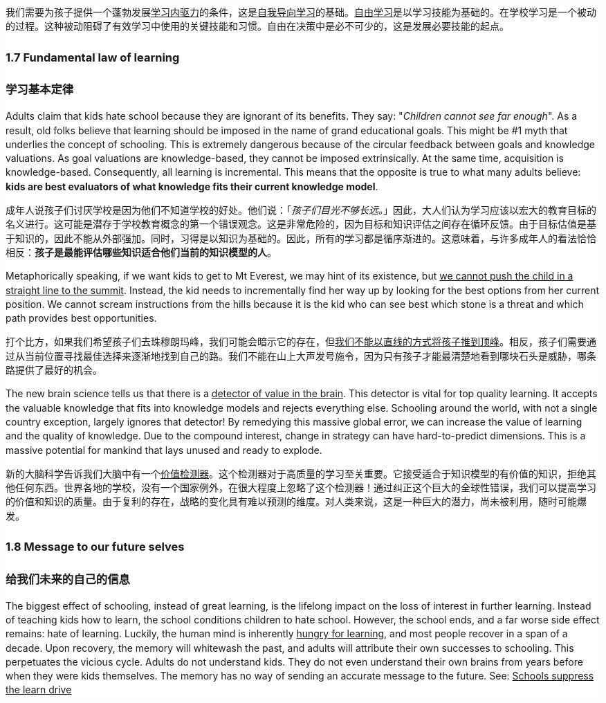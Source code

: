 我们需要为孩子提供一个蓬勃发展[学习内驱力](https://supermemo.guru/wiki/Learn_drive)的条件，这是[自我导向学习](https://supermemo.guru/wiki/Self-directed_learning)的基础。[自由学习](https://supermemo.guru/wiki/Free_learning)是以学习技能为基础的。在学校学习是一个被动的过程。这种被动阻碍了有效学习中使用的关键技能和习惯。自由在决策中是必不可少的，这是发展必要技能的起点。

### 1.7 Fundamental law of learning

### 学习基本定律

Adults claim that kids hate school because they are ignorant of its benefits. They say: "_Children cannot see far enough_". As a result, old folks believe that learning should be imposed in the name of grand educational goals. This might be \#1 myth that underlies the concept of schooling. This is extremely dangerous because of the circular feedback between goals and knowledge valuations. As goal valuations are knowledge-based, they cannot be imposed extrinsically. At the same time, acquisition is knowledge-based. Consequently, all learning is incremental. This means that the opposite is true to what many adults believe: **kids are best evaluators of what knowledge fits their current knowledge model**.

成年人说孩子们讨厌学校是因为他们不知道学校的好处。他们说：「_孩子们目光不够长远。_」因此，大人们认为学习应该以宏大的教育目标的名义进行。这可能是潜存于学校教育概念的第一个错误观念。这是非常危险的，因为目标和知识评估之间存在循环反馈。由于目标估值是基于知识的，因此不能从外部强加。同时，习得是以知识为基础的。因此，所有的学习都是循序渐进的。这意味着，与许多成年人的看法恰恰相反：**孩子是最能评估哪些知识适合他们当前的知识模型的人**。

Metaphorically speaking, if we want kids to get to Mt Everest, we may hint of its existence, but [we cannot push the child in a straight line to the summit](https://supermemo.guru/wiki/Mountain_climb_metaphor). Instead, the kid needs to incrementally find her way up by looking for the best options from her current position. We cannot scream instructions from the hills because it is the kid who can see best which stone is a threat and which path provides best opportunities.

打个比方，如果我们希望孩子们去珠穆朗玛峰，我们可能会暗示它的存在，但[我们不能以直线的方式将孩子推到顶峰](https://supermemo.guru/wiki/Mountain_climb_metaphor)。相反，孩子们需要通过从当前位置寻找最佳选择来逐渐地找到自己的路。我们不能在山上大声发号施令，因为只有孩子才能最清楚地看到哪块石头是威胁，哪条路提供了最好的机会。

The new brain science tells us that there is a [detector of value in the brain](https://supermemo.guru/wiki/Knowledge_valuation_network). This detector is vital for top quality learning. It accepts the valuable knowledge that fits into knowledge models and rejects everything else. Schooling around the world, with not a single country exception, largely ignores that detector! By remedying this massive global error, we can increase the value of learning and the quality of knowledge. Due to the compound interest, change in strategy can have hard-to-predict dimensions. This is a massive potential for mankind that lays unused and ready to explode.

新的大脑科学告诉我们大脑中有一个[价值检测器](https://supermemo.guru/wiki/Knowledge_valuation_network)。这个检测器对于高质量的学习至关重要。它接受适合于知识模型的有价值的知识，拒绝其他任何东西。世界各地的学校，没有一个国家例外，在很大程度上忽略了这个检测器！通过纠正这个巨大的全球性错误，我们可以提高学习的价值和知识的质量。由于复利的存在，战略的变化具有难以预测的维度。对人类来说，这是一种巨大的潜力，尚未被利用，随时可能爆发。

### 1.8 Message to our future selves

### 给我们未来的自己的信息

The biggest effect of schooling, instead of great learning, is the lifelong impact on the loss of interest in further learning. Instead of teaching kids how to learn, the school conditions children to hate school. However, the school ends, and a far worse side effect remains: hate of learning. Luckily, the human mind is inherently [hungry for learning](https://supermemo.guru/wiki/Learn_drive), and most people recover in a span of a decade. Upon recovery, the memory will whitewash the past, and adults will attribute their own successes to schooling. This perpetuates the vicious cycle. Adults do not understand kids. They do not even understand their own brains from years before when they were kids themselves. The memory has no way of sending an accurate message to the future. See: [Schools suppress the learn drive](https://supermemo.guru/wiki/Schools_suppress_the_learn_drive)
